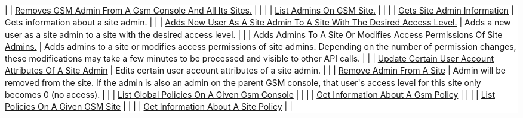 |                     | [Removes GSM Admin From A Gsm Console And All Its Sites.](https://unityapi.webrootcloudav.com/service/api/console/gsm/%7BgsmKey%7D/admins/%7BuserId%7D)                                                                                    |                                                                                                                                                                                                                                                                  |
|                     | [List Admins On GSM Site.](https://unityapi.webrootcloudav.com/service/api/console/gsm/%7BgsmKey%7D/sites/%7BsiteId%7D/admins)                                                                                                             |                                                                                                                                                                                                                                                                  |
|                     | [Gets Site Admin Information](https://unityapi.webrootcloudav.com/service/api/console/gsm/%7BgsmKey%7D/sites/%7BsiteId%7D/admins/%7BuserId%7D)                                                                                             | Gets information about a site admin.                                                                                                                                                                                                                             |
|                     | [Adds New User As A Site Admin To A Site With The Desired Access Level.](https://unityapi.webrootcloudav.com/service/api/console/gsm/%7BgsmKey%7D/sites/%7BsiteId%7D/admins)                                                               | Adds a new user as a site admin to a site with the desired access level.                                                                                                                                                                                         |
|                     | [Adds Admins To A Site Or Modifies Access Permissions Of Site Admins.](https://unityapi.webrootcloudav.com/service/api/console/gsm/%7BgsmKey%7D/sites/%7BsiteId%7D/admins)                                                                 | Adds admins to a site or modifies access permissions of site admins. Depending on the number of permission changes, these modifications may take a few minutes to be processed and visible to other API calls.                                                   |
|                     | [Update Certain User Account Attributes Of A Site Admin](https://unityapi.webrootcloudav.com/service/api/console/gsm/%7BgsmKey%7D/sites/%7BsiteId%7D/admins/%7BuserId%7D)                                                                  | Edits certain user account attributes of a site admin.                                                                                                                                                                                                           |
|                     | [Remove Admin From A Site](https://unityapi.webrootcloudav.com/service/api/console/gsm/%7BgsmKey%7D/sites/%7BsiteId%7D/admins/%7BuserId%7D)                                                                                                | Admin will be removed from the site. If the admin is also an admin on the parent GSM console, that user's access level for this site only becomes 0 (no access).                                                                                                 |
|                     | [List Global Policies On A Given Gsm Console](https://unityapi.webrootcloudav.com/service/api/console/gsm/%7BgsmKey%7D/policies)                                                                                                           |                                                                                                                                                                                                                                                                  |
|                     | [Get Information About A Gsm Policy](https://unityapi.webrootcloudav.com/service/api/console/gsm/%7BgsmKey%7D/policies/%7BpolicyId%7D)                                                                                                     |                                                                                                                                                                                                                                                                  |
|                     | [List Policies On A Given GSM Site](https://unityapi.webrootcloudav.com/service/api/console/gsm/%7BgsmKey%7D/sites/%7BsiteId%7D/policies)                                                                                                  |                                                                                                                                                                                                                                                                  |
|                     | [Get Information About A Site Policy](https://unityapi.webrootcloudav.com/service/api/console/gsm/%7BgsmKey%7D/sites/%7BsiteId%7D/policies/%7BpolicyId%7D)                                                                                 |                                                                                                                                                                                                                                                                  |